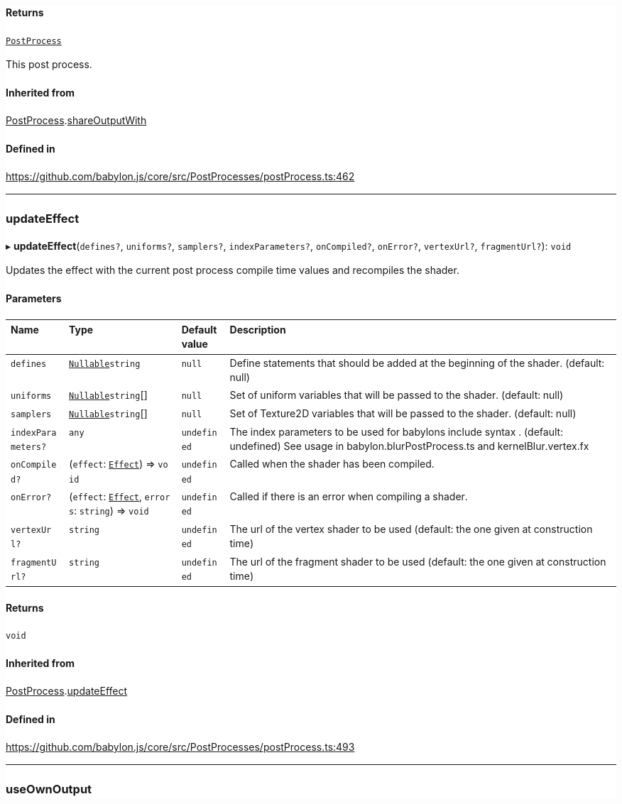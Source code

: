 #### Returns

[`PostProcess`](PostProcess.md)

This post process.

#### Inherited from

[PostProcess](PostProcess.md).[shareOutputWith](PostProcess.md#shareoutputwith)

#### Defined in

https://github.com/babylon.js/core/src/PostProcesses/postProcess.ts:462

___

### updateEffect

▸ **updateEffect**(`defines?`, `uniforms?`, `samplers?`, `indexParameters?`, `onCompiled?`, `onError?`, `vertexUrl?`, `fragmentUrl?`): `void`

Updates the effect with the current post process compile time values and recompiles the shader.

#### Parameters

| Name | Type | Default value | Description |
| :------ | :------ | :------ | :------ |
| `defines` | [`Nullable`](../modules.md#nullable)`string` | `null` | Define statements that should be added at the beginning of the shader. (default: null) |
| `uniforms` | [`Nullable`](../modules.md#nullable)`string`[] | `null` | Set of uniform variables that will be passed to the shader. (default: null) |
| `samplers` | [`Nullable`](../modules.md#nullable)`string`[] | `null` | Set of Texture2D variables that will be passed to the shader. (default: null) |
| `indexParameters?` | `any` | `undefined` | The index parameters to be used for babylons include syntax . (default: undefined) See usage in babylon.blurPostProcess.ts and kernelBlur.vertex.fx |
| `onCompiled?` | (`effect`: [`Effect`](Effect.md)) => `void` | `undefined` | Called when the shader has been compiled. |
| `onError?` | (`effect`: [`Effect`](Effect.md), `errors`: `string`) => `void` | `undefined` | Called if there is an error when compiling a shader. |
| `vertexUrl?` | `string` | `undefined` | The url of the vertex shader to be used (default: the one given at construction time) |
| `fragmentUrl?` | `string` | `undefined` | The url of the fragment shader to be used (default: the one given at construction time) |

#### Returns

`void`

#### Inherited from

[PostProcess](PostProcess.md).[updateEffect](PostProcess.md#updateeffect)

#### Defined in

https://github.com/babylon.js/core/src/PostProcesses/postProcess.ts:493

___

### useOwnOutput
